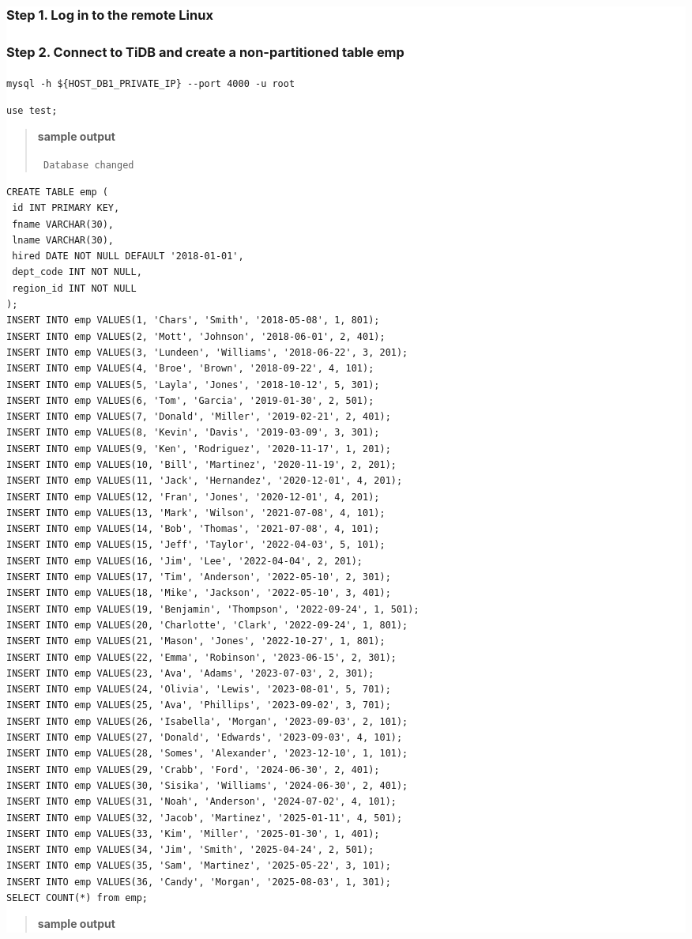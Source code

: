 ### Step 1. Log in to the remote Linux
### Step 2. Connect to TiDB and create a non-partitioned table emp

```
mysql -h ${HOST_DB1_PRIVATE_IP} --port 4000 -u root
```

```
use test;
```

> **sample output**
> ```
>  Database changed
> ```

```
CREATE TABLE emp (
 id INT PRIMARY KEY,
 fname VARCHAR(30),
 lname VARCHAR(30),
 hired DATE NOT NULL DEFAULT '2018-01-01',
 dept_code INT NOT NULL,
 region_id INT NOT NULL
);
INSERT INTO emp VALUES(1, 'Chars', 'Smith', '2018-05-08', 1, 801);
INSERT INTO emp VALUES(2, 'Mott', 'Johnson', '2018-06-01', 2, 401);
INSERT INTO emp VALUES(3, 'Lundeen', 'Williams', '2018-06-22', 3, 201);
INSERT INTO emp VALUES(4, 'Broe', 'Brown', '2018-09-22', 4, 101);
INSERT INTO emp VALUES(5, 'Layla', 'Jones', '2018-10-12', 5, 301);
INSERT INTO emp VALUES(6, 'Tom', 'Garcia', '2019-01-30', 2, 501);
INSERT INTO emp VALUES(7, 'Donald', 'Miller', '2019-02-21', 2, 401);
INSERT INTO emp VALUES(8, 'Kevin', 'Davis', '2019-03-09', 3, 301);
INSERT INTO emp VALUES(9, 'Ken', 'Rodriguez', '2020-11-17', 1, 201);
INSERT INTO emp VALUES(10, 'Bill', 'Martinez', '2020-11-19', 2, 201);
INSERT INTO emp VALUES(11, 'Jack', 'Hernandez', '2020-12-01', 4, 201);
INSERT INTO emp VALUES(12, 'Fran', 'Jones', '2020-12-01', 4, 201);
INSERT INTO emp VALUES(13, 'Mark', 'Wilson', '2021-07-08', 4, 101);
INSERT INTO emp VALUES(14, 'Bob', 'Thomas', '2021-07-08', 4, 101);
INSERT INTO emp VALUES(15, 'Jeff', 'Taylor', '2022-04-03', 5, 101);
INSERT INTO emp VALUES(16, 'Jim', 'Lee', '2022-04-04', 2, 201);
INSERT INTO emp VALUES(17, 'Tim', 'Anderson', '2022-05-10', 2, 301);
INSERT INTO emp VALUES(18, 'Mike', 'Jackson', '2022-05-10', 3, 401);
INSERT INTO emp VALUES(19, 'Benjamin', 'Thompson', '2022-09-24', 1, 501);
INSERT INTO emp VALUES(20, 'Charlotte', 'Clark', '2022-09-24', 1, 801);
INSERT INTO emp VALUES(21, 'Mason', 'Jones', '2022-10-27', 1, 801);
INSERT INTO emp VALUES(22, 'Emma', 'Robinson', '2023-06-15', 2, 301);
INSERT INTO emp VALUES(23, 'Ava', 'Adams', '2023-07-03', 2, 301);
INSERT INTO emp VALUES(24, 'Olivia', 'Lewis', '2023-08-01', 5, 701);
INSERT INTO emp VALUES(25, 'Ava', 'Phillips', '2023-09-02', 3, 701);
INSERT INTO emp VALUES(26, 'Isabella', 'Morgan', '2023-09-03', 2, 101);
INSERT INTO emp VALUES(27, 'Donald', 'Edwards', '2023-09-03', 4, 101);
INSERT INTO emp VALUES(28, 'Somes', 'Alexander', '2023-12-10', 1, 101);
INSERT INTO emp VALUES(29, 'Crabb', 'Ford', '2024-06-30', 2, 401);
INSERT INTO emp VALUES(30, 'Sisika', 'Williams', '2024-06-30', 2, 401);
INSERT INTO emp VALUES(31, 'Noah', 'Anderson', '2024-07-02', 4, 101);
INSERT INTO emp VALUES(32, 'Jacob', 'Martinez', '2025-01-11', 4, 501);
INSERT INTO emp VALUES(33, 'Kim', 'Miller', '2025-01-30', 1, 401);
INSERT INTO emp VALUES(34, 'Jim', 'Smith', '2025-04-24', 2, 501);
INSERT INTO emp VALUES(35, 'Sam', 'Martinez', '2025-05-22', 3, 101);
INSERT INTO emp VALUES(36, 'Candy', 'Morgan', '2025-08-03', 1, 301);
SELECT COUNT(*) from emp;
```
> **sample output**